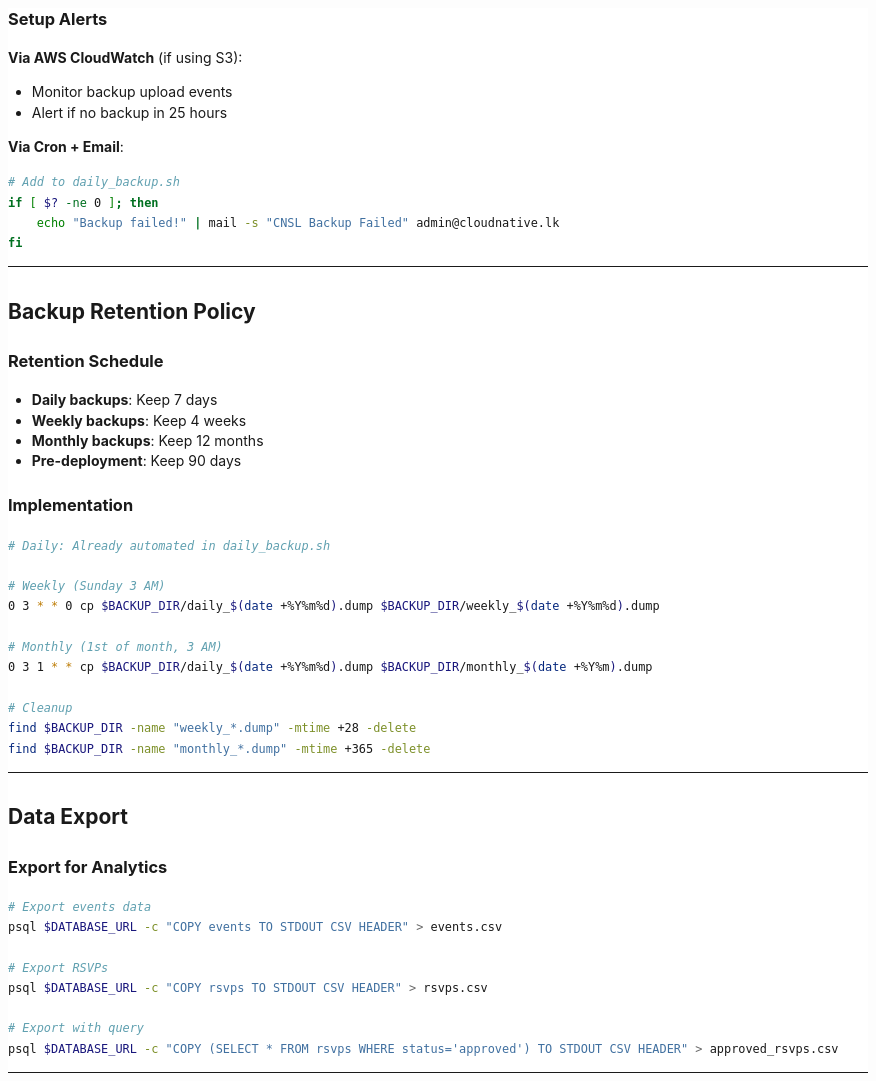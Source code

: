 ### Setup Alerts

**Via AWS CloudWatch** (if using S3):
- Monitor backup upload events
- Alert if no backup in 25 hours

**Via Cron + Email**:
```bash
# Add to daily_backup.sh
if [ $? -ne 0 ]; then
    echo "Backup failed!" | mail -s "CNSL Backup Failed" admin@cloudnative.lk
fi
```

---

## Backup Retention Policy

### Retention Schedule
- **Daily backups**: Keep 7 days
- **Weekly backups**: Keep 4 weeks
- **Monthly backups**: Keep 12 months
- **Pre-deployment**: Keep 90 days

### Implementation
```bash
# Daily: Already automated in daily_backup.sh

# Weekly (Sunday 3 AM)
0 3 * * 0 cp $BACKUP_DIR/daily_$(date +%Y%m%d).dump $BACKUP_DIR/weekly_$(date +%Y%m%d).dump

# Monthly (1st of month, 3 AM)
0 3 1 * * cp $BACKUP_DIR/daily_$(date +%Y%m%d).dump $BACKUP_DIR/monthly_$(date +%Y%m).dump

# Cleanup
find $BACKUP_DIR -name "weekly_*.dump" -mtime +28 -delete
find $BACKUP_DIR -name "monthly_*.dump" -mtime +365 -delete
```

---

## Data Export

### Export for Analytics
```bash
# Export events data
psql $DATABASE_URL -c "COPY events TO STDOUT CSV HEADER" > events.csv

# Export RSVPs
psql $DATABASE_URL -c "COPY rsvps TO STDOUT CSV HEADER" > rsvps.csv

# Export with query
psql $DATABASE_URL -c "COPY (SELECT * FROM rsvps WHERE status='approved') TO STDOUT CSV HEADER" > approved_rsvps.csv
```

---